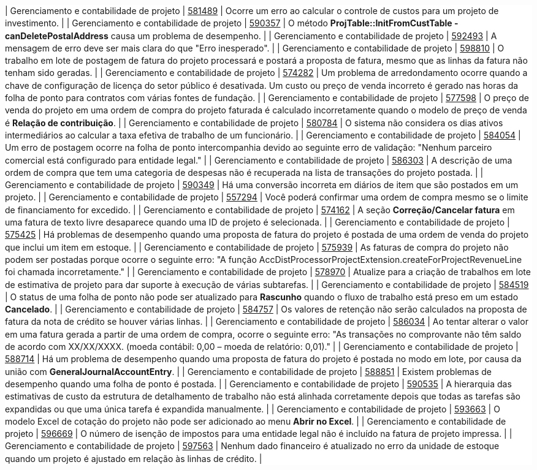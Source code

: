 | Gerenciamento e contabilidade de projeto | [581489](https://fix.lcs.dynamics.com/Issue/Details/?bugId=581489) | Ocorre um erro ao calcular o controle de custos para um projeto de investimento. |
| Gerenciamento e contabilidade de projeto | [590357](https://fix.lcs.dynamics.com/Issue/Details/?bugId=590357) | O método **ProjTable::InitFromCustTable - canDeletePostalAddress** causa um problema de desempenho. |
| Gerenciamento e contabilidade de projeto | [592493](https://fix.lcs.dynamics.com/Issue/Details/?bugId=592493) | A mensagem de erro deve ser mais clara do que "Erro inesperado". |
| Gerenciamento e contabilidade de projeto | [598810](https://fix.lcs.dynamics.com/Issue/Details/?bugId=598810) | O trabalho em lote de postagem de fatura do projeto processará e postará a proposta de fatura, mesmo que as linhas da fatura não tenham sido geradas. |
| Gerenciamento e contabilidade de projeto | [574282](https://fix.lcs.dynamics.com/Issue/Details/?bugId=574282) | Um problema de arredondamento ocorre quando a chave de configuração de licença do setor público é desativada. Um custo ou preço de venda incorreto é gerado nas horas da folha de ponto para contratos com várias fontes de fundação. |
| Gerenciamento e contabilidade de projeto | [577598](https://fix.lcs.dynamics.com/Issue/Details/?bugId=577598) | O preço de venda do projeto em uma ordem de compra do projeto faturada é calculado incorretamente quando o modelo de preço de venda é **Relação de contribuição**. |
| Gerenciamento e contabilidade de projeto | [580784](https://fix.lcs.dynamics.com/Issue/Details/?bugId=580784) | O sistema não considera os dias ativos intermediários ao calcular a taxa efetiva de trabalho de um funcionário. |
| Gerenciamento e contabilidade de projeto | [584054](https://fix.lcs.dynamics.com/Issue/Details/?bugId=584054) | Um erro de postagem ocorre na folha de ponto intercompanhia devido ao seguinte erro de validação: "Nenhum parceiro comercial está configurado para entidade legal." |
| Gerenciamento e contabilidade de projeto | [586303](https://fix.lcs.dynamics.com/Issue/Details/?bugId=586303) | A descrição de uma ordem de compra que tem uma categoria de despesas não é recuperada na lista de transações do projeto postada. |
| Gerenciamento e contabilidade de projeto | [590349](https://fix.lcs.dynamics.com/Issue/Details/?bugId=590349) | Há uma conversão incorreta em diários de item que são postados em um projeto. |
| Gerenciamento e contabilidade de projeto | [557294](https://fix.lcs.dynamics.com/Issue/Details/?bugId=557294) | Você poderá confirmar uma ordem de compra mesmo se o limite de financiamento for excedido. |
| Gerenciamento e contabilidade de projeto | [574162](https://fix.lcs.dynamics.com/Issue/Details/?bugId=574162) | A seção **Correção/Cancelar fatura** em uma fatura de texto livre desaparece quando uma ID de projeto é selecionada. |
| Gerenciamento e contabilidade de projeto | [575425](https://fix.lcs.dynamics.com/Issue/Details/?bugId=575425) | Há problemas de desempenho quando uma proposta de fatura do projeto é postada de uma ordem de venda do projeto que inclui um item em estoque. |
| Gerenciamento e contabilidade de projeto | [575939](https://fix.lcs.dynamics.com/Issue/Details/?bugId=575939) | As faturas de compra do projeto não podem ser postadas porque ocorre o seguinte erro: "A função AccDistProcessorProjectExtension.createForProjectRevenueLine foi chamada incorretamente." |
| Gerenciamento e contabilidade de projeto | [578970](https://fix.lcs.dynamics.com/Issue/Details/?bugId=578970) | Atualize para a criação de trabalhos em lote de estimativa de projeto para dar suporte à execução de várias subtarefas. |
| Gerenciamento e contabilidade de projeto | [584519](https://fix.lcs.dynamics.com/Issue/Details/?bugId=584519) | O status de uma folha de ponto não pode ser atualizado para **Rascunho** quando o fluxo de trabalho está preso em um estado **Cancelado**. |
| Gerenciamento e contabilidade de projeto | [584757](https://fix.lcs.dynamics.com/Issue/Details/?bugId=584757) | Os valores de retenção não serão calculados na proposta de fatura da nota de crédito se houver várias linhas. |
| Gerenciamento e contabilidade de projeto | [586034](https://fix.lcs.dynamics.com/Issue/Details/?bugId=586034) | Ao tentar alterar o valor em uma fatura gerada a partir de uma ordem de compra, ocorre o seguinte erro: "As transações no comprovante não têm saldo de acordo com XX/XX/XXXX. (moeda contábil: 0,00 – moeda de relatório: 0,01)." |
| Gerenciamento e contabilidade de projeto | [588714](https://fix.lcs.dynamics.com/Issue/Details/?bugId=588714) | Há um problema de desempenho quando uma proposta de fatura do projeto é postada no modo em lote, por causa da união com **GeneralJournalAccountEntry**. |
| Gerenciamento e contabilidade de projeto | [588851](https://fix.lcs.dynamics.com/Issue/Details/?bugId=588851) | Existem problemas de desempenho quando uma folha de ponto é postada. |
| Gerenciamento e contabilidade de projeto | [590535](https://fix.lcs.dynamics.com/Issue/Details/?bugId=590535) | A hierarquia das estimativas de custo da estrutura de detalhamento de trabalho não está alinhada corretamente depois que todas as tarefas são expandidas ou que uma única tarefa é expandida manualmente. |
| Gerenciamento e contabilidade de projeto | [593663](https://fix.lcs.dynamics.com/Issue/Details/?bugId=593663) | O modelo Excel de cotação do projeto não pode ser adicionado ao menu **Abrir no Excel**. |
| Gerenciamento e contabilidade de projeto | [596669](https://fix.lcs.dynamics.com/Issue/Details/?bugId=596669) | O número de isenção de impostos para uma entidade legal não é incluído na fatura de projeto impressa. |
| Gerenciamento e contabilidade de projeto | [597563](https://fix.lcs.dynamics.com/Issue/Details/?bugId=597563) | Nenhum dado financeiro é atualizado no erro da unidade de estoque quando um projeto é ajustado em relação às linhas de crédito. |